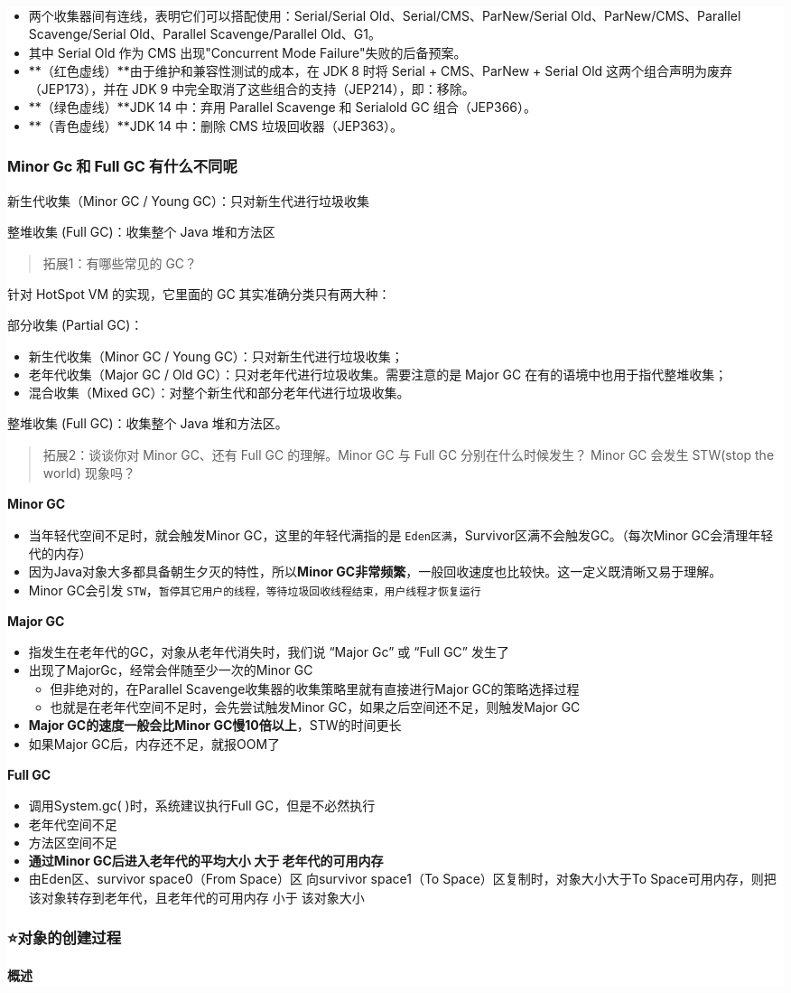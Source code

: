 - 两个收集器间有连线，表明它们可以搭配使用：Serial/Serial Old、Serial/CMS、ParNew/Serial  Old、ParNew/CMS、Parallel Scavenge/Serial Old、Parallel Scavenge/Parallel  Old、G1。
- 其中 Serial Old 作为 CMS 出现"Concurrent Mode Failure"失败的后备预案。
- **（红色虚线）**由于维护和兼容性测试的成本，在 JDK 8 时将 Serial + CMS、ParNew + Serial Old 这两个组合声明为废弃（JEP173），并在 JDK 9 中完全取消了这些组合的支持（JEP214），即：移除。
- **（绿色虚线）**JDK 14 中：弃用 Parallel Scavenge 和 Serialold GC 组合（JEP366）。
- **（青色虚线）**JDK 14 中：删除 CMS 垃圾回收器（JEP363）。

### Minor Gc 和 Full GC 有什么不同呢

新生代收集（Minor GC / Young GC）：只对新生代进行垃圾收集

整堆收集 (Full GC)：收集整个 Java 堆和方法区

> 拓展1：有哪些常见的 GC？

针对 HotSpot VM 的实现，它里面的 GC 其实准确分类只有两大种：

部分收集 (Partial GC)：

- 新生代收集（Minor GC / Young GC）：只对新生代进行垃圾收集；
- 老年代收集（Major GC / Old GC）：只对老年代进行垃圾收集。需要注意的是 Major GC 在有的语境中也用于指代整堆收集；
- 混合收集（Mixed GC）：对整个新生代和部分老年代进行垃圾收集。

整堆收集 (Full GC)：收集整个 Java 堆和方法区。

> 拓展2：谈谈你对 Minor GC、还有 Full GC 的理解。Minor GC 与 Full GC 分别在什么时候发生？ Minor GC 会发生 STW(stop the world) 现象吗？

 **Minor GC**

* 当年轻代空间不足时，就会触发Minor GC，这里的年轻代满指的是 `Eden区满`，Survivor区满不会触发GC。（每次Minor GC会清理年轻代的内存）
* 因为Java对象大多都具备朝生夕灭的特性，所以**Minor GC非常频繁**，一般回收速度也比较快。这一定义既清晰又易于理解。
* Minor GC会引发 `STW`，`暂停其它用户的线程，等待垃圾回收线程结束，用户线程才恢复运行`

**Major GC**

* 指发生在老年代的GC，对象从老年代消失时，我们说 “Major Gc” 或 “Full GC” 发生了
* 出现了MajorGc，经常会伴随至少一次的Minor GC
  * 但非绝对的，在Parallel Scavenge收集器的收集策略里就有直接进行Major GC的策略选择过程
  * 也就是在老年代空间不足时，会先尝试触发Minor GC，如果之后空间还不足，则触发Major GC
* **Major GC的速度一般会比Minor GC慢10倍以上**，STW的时间更长
* 如果Major GC后，内存还不足，就报OOM了

**Full GC**

* 调用System.gc( )时，系统建议执行Full GC，但是不必然执行
* 老年代空间不足
* 方法区空间不足
* **通过Minor GC后进入老年代的平均大小 大于 老年代的可用内存**
* 由Eden区、survivor space0（From Space）区 向survivor space1（To Space）区复制时，对象大小大于To Space可用内存，则把该对象转存到老年代，且老年代的可用内存 小于 该对象大小

### ⭐️对象的创建过程

#### 概述
